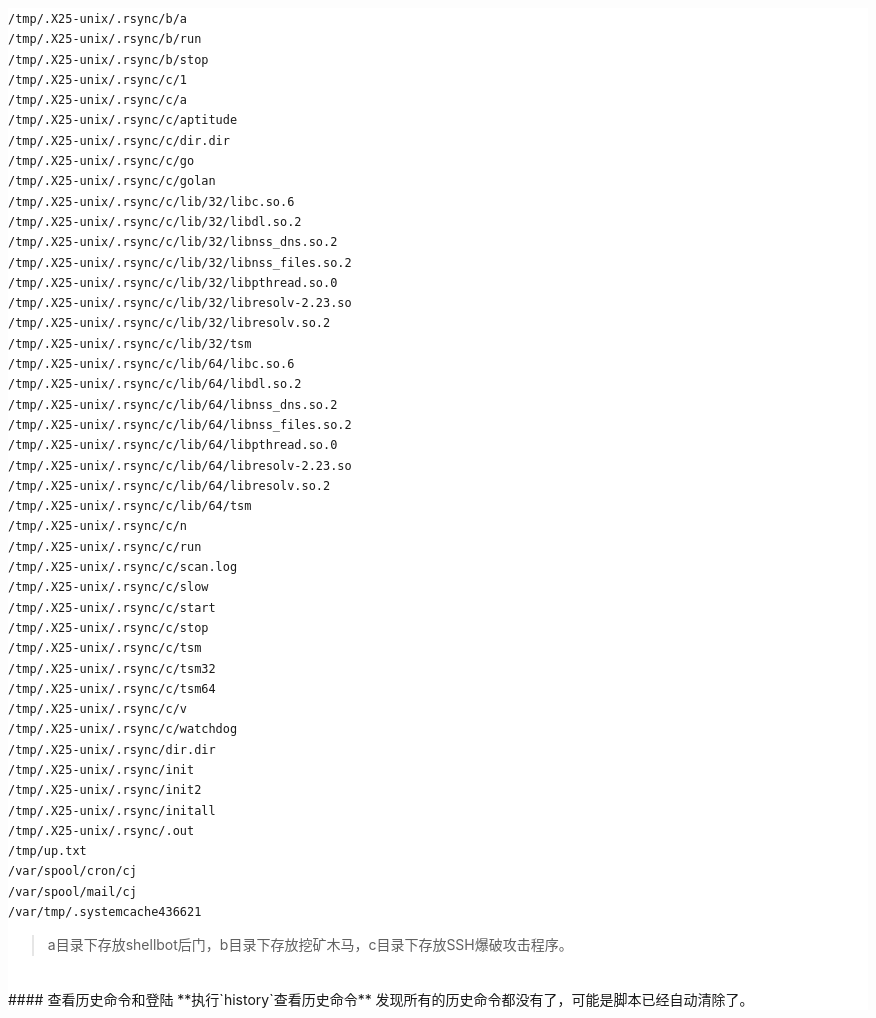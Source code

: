 ```
/tmp/.X25-unix/.rsync/b/a
/tmp/.X25-unix/.rsync/b/run
/tmp/.X25-unix/.rsync/b/stop
/tmp/.X25-unix/.rsync/c/1
/tmp/.X25-unix/.rsync/c/a
/tmp/.X25-unix/.rsync/c/aptitude
/tmp/.X25-unix/.rsync/c/dir.dir
/tmp/.X25-unix/.rsync/c/go
/tmp/.X25-unix/.rsync/c/golan
/tmp/.X25-unix/.rsync/c/lib/32/libc.so.6
/tmp/.X25-unix/.rsync/c/lib/32/libdl.so.2
/tmp/.X25-unix/.rsync/c/lib/32/libnss_dns.so.2
/tmp/.X25-unix/.rsync/c/lib/32/libnss_files.so.2
/tmp/.X25-unix/.rsync/c/lib/32/libpthread.so.0
/tmp/.X25-unix/.rsync/c/lib/32/libresolv-2.23.so
/tmp/.X25-unix/.rsync/c/lib/32/libresolv.so.2
/tmp/.X25-unix/.rsync/c/lib/32/tsm
/tmp/.X25-unix/.rsync/c/lib/64/libc.so.6
/tmp/.X25-unix/.rsync/c/lib/64/libdl.so.2
/tmp/.X25-unix/.rsync/c/lib/64/libnss_dns.so.2
/tmp/.X25-unix/.rsync/c/lib/64/libnss_files.so.2
/tmp/.X25-unix/.rsync/c/lib/64/libpthread.so.0
/tmp/.X25-unix/.rsync/c/lib/64/libresolv-2.23.so
/tmp/.X25-unix/.rsync/c/lib/64/libresolv.so.2
/tmp/.X25-unix/.rsync/c/lib/64/tsm
/tmp/.X25-unix/.rsync/c/n
/tmp/.X25-unix/.rsync/c/run
/tmp/.X25-unix/.rsync/c/scan.log
/tmp/.X25-unix/.rsync/c/slow
/tmp/.X25-unix/.rsync/c/start
/tmp/.X25-unix/.rsync/c/stop
/tmp/.X25-unix/.rsync/c/tsm
/tmp/.X25-unix/.rsync/c/tsm32
/tmp/.X25-unix/.rsync/c/tsm64
/tmp/.X25-unix/.rsync/c/v
/tmp/.X25-unix/.rsync/c/watchdog
/tmp/.X25-unix/.rsync/dir.dir
/tmp/.X25-unix/.rsync/init
/tmp/.X25-unix/.rsync/init2
/tmp/.X25-unix/.rsync/initall
/tmp/.X25-unix/.rsync/.out
/tmp/up.txt
/var/spool/cron/cj
/var/spool/mail/cj
/var/tmp/.systemcache436621
```
>a目录下存放shellbot后门，b目录下存放挖矿木马，c目录下存放SSH爆破攻击程序。


<br>
#### 查看历史命令和登陆
**执行`history`查看历史命令**
发现所有的历史命令都没有了，可能是脚本已经自动清除了。
